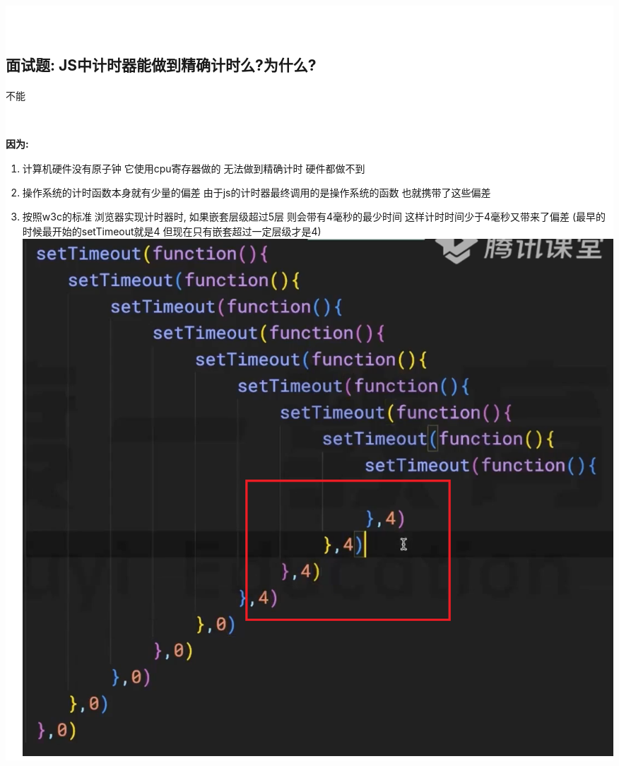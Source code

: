 <br><br>

## 面试题: JS中计时器能做到精确计时么?为什么?

不能

<br>

**因为:**
1. 计算机硬件没有原子钟 它使用cpu寄存器做的 无法做到精确计时 硬件都做不到

2. 操作系统的计时函数本身就有少量的偏差 由于js的计时器最终调用的是操作系统的函数 也就携带了这些偏差

3. 按照w3c的标准 浏览器实现计时器时, 如果嵌套层级超过5层 则会带有4毫秒的最少时间 这样计时时间少于4毫秒又带来了偏差 (最早的时候最开始的setTimeout就是4 但现在只有嵌套超过一定层级才是4)  
![解释](./imgs/10.png)
